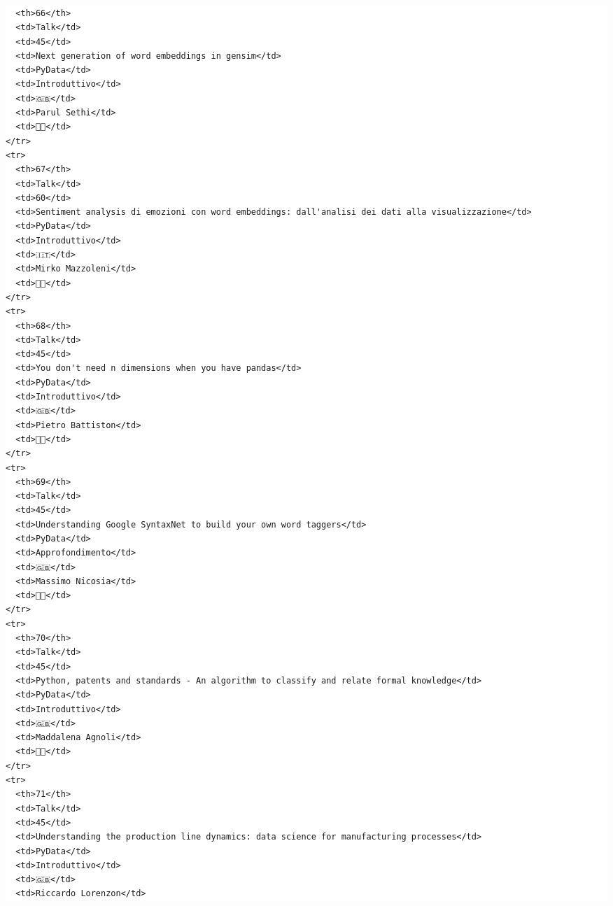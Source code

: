       <th>66</th>
      <td>Talk</td>
      <td>45</td>
      <td>Next generation of word embeddings in gensim</td>
      <td>PyData</td>
      <td>Introduttivo</td>
      <td>🇬🇧</td>
      <td>Parul Sethi</td>
      <td>👩‍💻</td>
    </tr>
    <tr>
      <th>67</th>
      <td>Talk</td>
      <td>60</td>
      <td>Sentiment analysis di emozioni con word embeddings: dall'analisi dei dati alla visualizzazione</td>
      <td>PyData</td>
      <td>Introduttivo</td>
      <td>🇮🇹</td>
      <td>Mirko Mazzoleni</td>
      <td>👨‍💻</td>
    </tr>
    <tr>
      <th>68</th>
      <td>Talk</td>
      <td>45</td>
      <td>You don't need n dimensions when you have pandas</td>
      <td>PyData</td>
      <td>Introduttivo</td>
      <td>🇬🇧</td>
      <td>Pietro Battiston</td>
      <td>👨‍💻</td>
    </tr>
    <tr>
      <th>69</th>
      <td>Talk</td>
      <td>45</td>
      <td>Understanding Google SyntaxNet to build your own word taggers</td>
      <td>PyData</td>
      <td>Approfondimento</td>
      <td>🇬🇧</td>
      <td>Massimo Nicosia</td>
      <td>👨‍💻</td>
    </tr>
    <tr>
      <th>70</th>
      <td>Talk</td>
      <td>45</td>
      <td>Python, patents and standards - An algorithm to classify and relate formal knowledge</td>
      <td>PyData</td>
      <td>Introduttivo</td>
      <td>🇬🇧</td>
      <td>Maddalena Agnoli</td>
      <td>👩‍💻</td>
    </tr>
    <tr>
      <th>71</th>
      <td>Talk</td>
      <td>45</td>
      <td>Understanding the production line dynamics: data science for manufacturing processes</td>
      <td>PyData</td>
      <td>Introduttivo</td>
      <td>🇬🇧</td>
      <td>Riccardo Lorenzon</td>